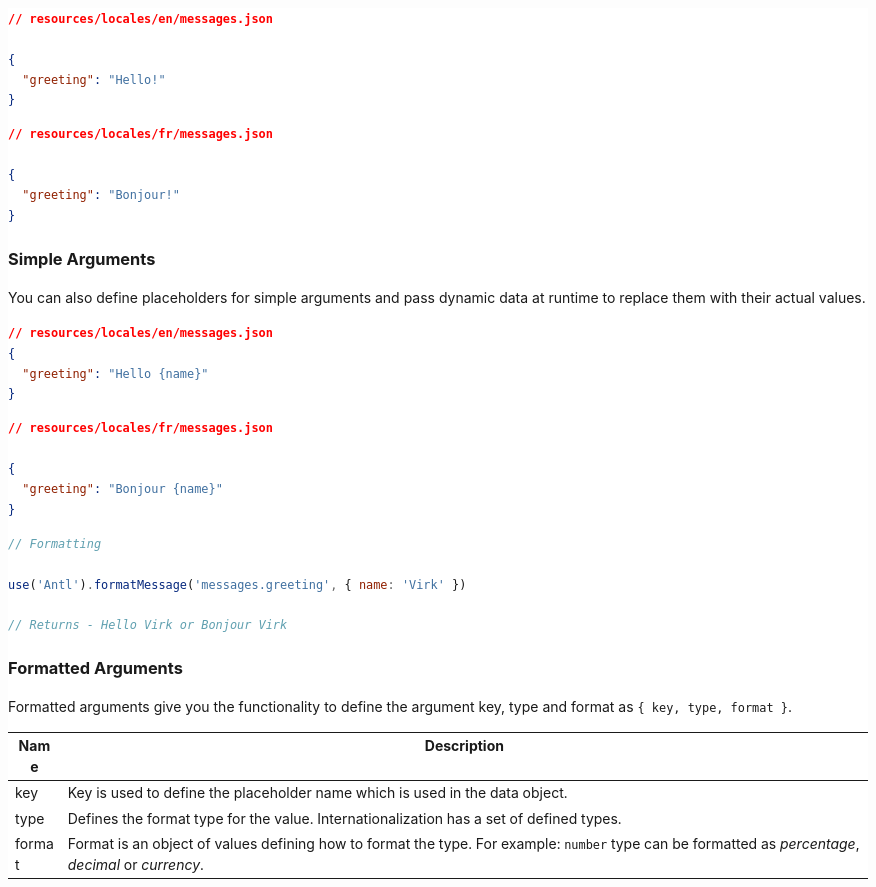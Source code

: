 ```json
// resources/locales/en/messages.json

{
  "greeting": "Hello!"
}
```

```json
// resources/locales/fr/messages.json

{
  "greeting": "Bonjour!"
}
```

### Simple Arguments
You can also define placeholders for simple arguments and pass dynamic data at runtime to replace them with their actual values.

```json
// resources/locales/en/messages.json
{
  "greeting": "Hello {name}"
}
```

```json
// resources/locales/fr/messages.json

{
  "greeting": "Bonjour {name}"
}
```

```js
// Formatting

use('Antl').formatMessage('messages.greeting', { name: 'Virk' })

// Returns - Hello Virk or Bonjour Virk
```

### Formatted Arguments
Formatted arguments give you the functionality to define the argument key, type and format as `{ key, type, format }`.

| Name    | Description |
|---------|-------------|
| key     | Key is used to define the placeholder name which is used in the data object.  |
| type    | Defines the format type for the value. Internationalization has a set of defined types. |
| format  | Format is an object of values defining how to format the type. For example: `number` type can be formatted as *percentage*, *decimal* or *currency*. |

